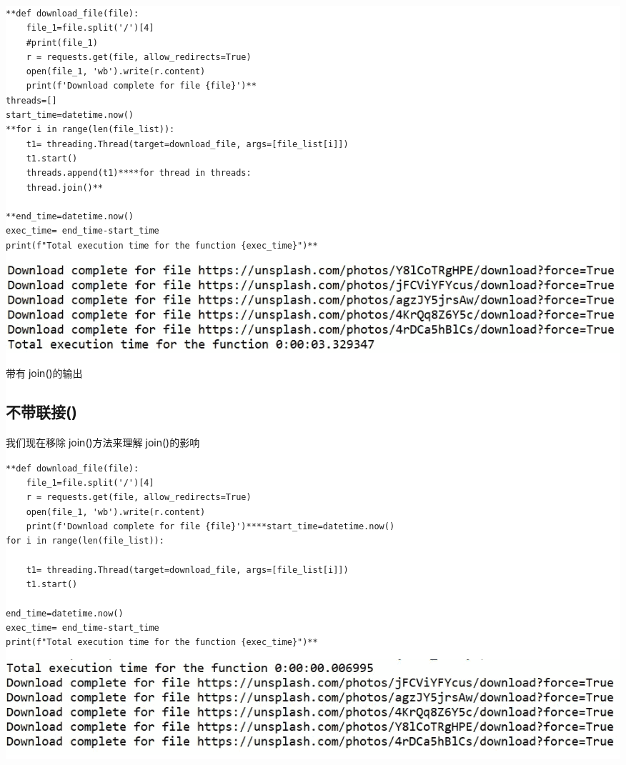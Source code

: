 ```
**def download_file(file):
    file_1=file.split('/')[4]
    #print(file_1)
    r = requests.get(file, allow_redirects=True)    
    open(file_1, 'wb').write(r.content)
    print(f'Download complete for file {file}')**
threads=[]
start_time=datetime.now()
**for i in range(len(file_list)):
    t1= threading.Thread(target=download_file, args=[file_list[i]])
    t1.start()
    threads.append(t1)****for thread in threads:
    thread.join()**

**end_time=datetime.now()
exec_time= end_time-start_time
print(f"Total execution time for the function {exec_time}")**
```

![](img/7c46fbfb3bdcb3374402f03db1fc9421.png)

带有 join()的输出

## 不带联接()

我们现在移除 join()方法来理解 join()的影响

```
**def download_file(file):
    file_1=file.split('/')[4]
    r = requests.get(file, allow_redirects=True)    
    open(file_1, 'wb').write(r.content)
    print(f'Download complete for file {file}')****start_time=datetime.now()
for i in range(len(file_list)):

    t1= threading.Thread(target=download_file, args=[file_list[i]])
    t1.start()   

end_time=datetime.now()
exec_time= end_time-start_time
print(f"Total execution time for the function {exec_time}")**
```

![](img/6aec3d38117b9bd4e783dde844c0ee38.png)
